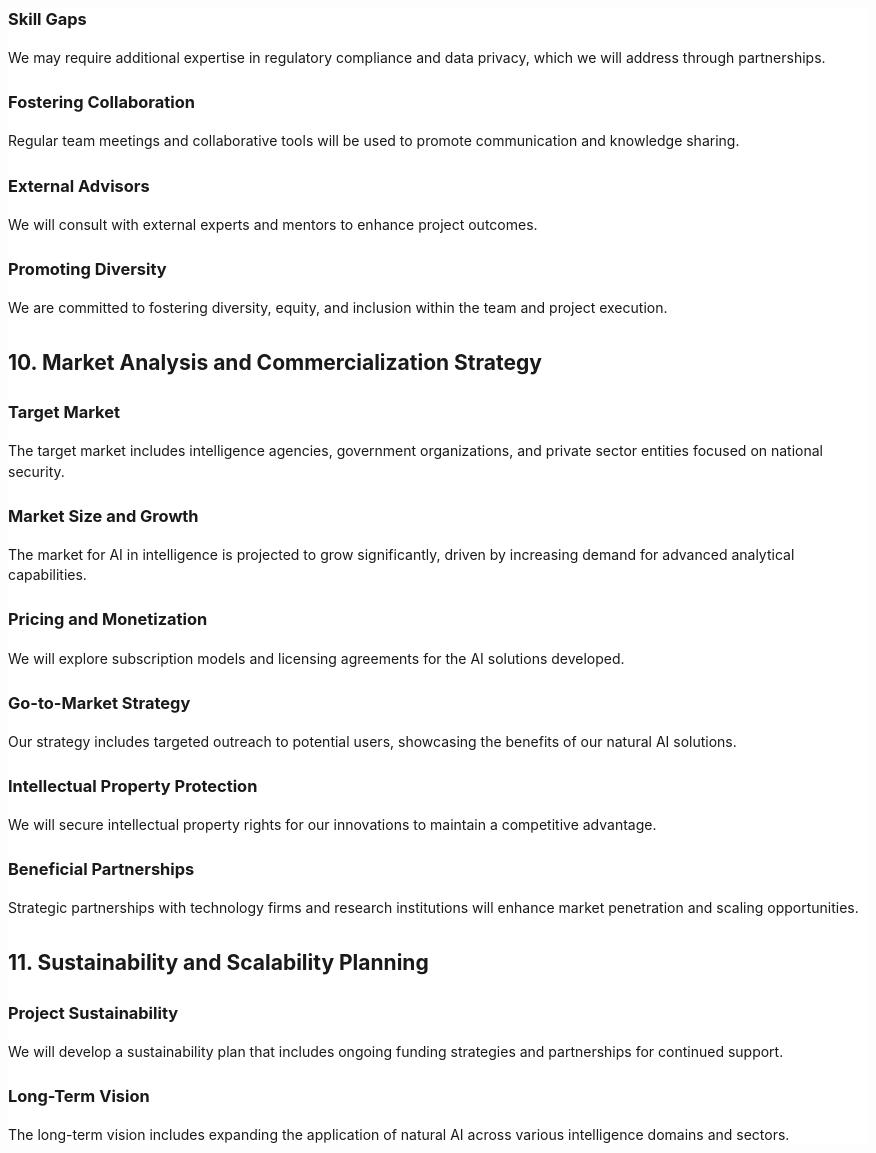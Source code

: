 ### Skill Gaps
We may require additional expertise in regulatory compliance and data privacy, which we will address through partnerships.

### Fostering Collaboration
Regular team meetings and collaborative tools will be used to promote communication and knowledge sharing.

### External Advisors
We will consult with external experts and mentors to enhance project outcomes.

### Promoting Diversity
We are committed to fostering diversity, equity, and inclusion within the team and project execution.

## 10. Market Analysis and Commercialization Strategy

### Target Market
The target market includes intelligence agencies, government organizations, and private sector entities focused on national security.

### Market Size and Growth
The market for AI in intelligence is projected to grow significantly, driven by increasing demand for advanced analytical capabilities.

### Pricing and Monetization
We will explore subscription models and licensing agreements for the AI solutions developed.

### Go-to-Market Strategy
Our strategy includes targeted outreach to potential users, showcasing the benefits of our natural AI solutions.

### Intellectual Property Protection
We will secure intellectual property rights for our innovations to maintain a competitive advantage.

### Beneficial Partnerships
Strategic partnerships with technology firms and research institutions will enhance market penetration and scaling opportunities.

## 11. Sustainability and Scalability Planning

### Project Sustainability
We will develop a sustainability plan that includes ongoing funding strategies and partnerships for continued support.

### Long-Term Vision
The long-term vision includes expanding the application of natural AI across various intelligence domains and sectors.
